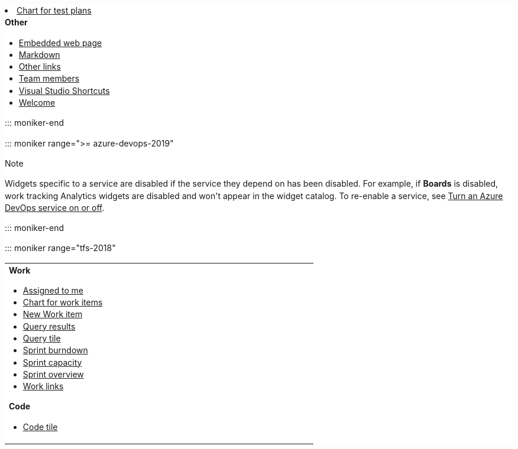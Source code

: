 <li><a href="#chart-test-plan-widget" data-raw-source="[Chart for test plans](#chart-test-plan-widget)">Chart for test plans</a></li>
</ul>
<strong>Other</strong>
<ul>
<li><a href="#embedded-webpage-widget" data-raw-source="[Embedded web page](#embedded-webpage-widget)">Embedded web page</a></li>
<li><a href="#markdown-widget" data-raw-source="[Markdown](#markdown-widget)">Markdown</a></li>
<li><a href="#other-links-widget" data-raw-source="[Other links](#other-links-widget)">Other links</a> </li>
<li><a href="#team-members-widget" data-raw-source="[Team members](#team-members-widget)">Team members</a> </li>
<li><a href="#visual-studio-widget" data-raw-source="[Visual Studio Shortcuts](#visual-studio-widget)">Visual Studio Shortcuts</a></li>
<li><a href="#how-to-widget" data-raw-source="[Welcome](#how-to-widget)">Welcome</a></li>
</ul>
</td>
</tr>
</tbody>
</table>

::: moniker-end

::: moniker range=">= azure-devops-2019"

> [!NOTE]  
> Widgets specific to a service are disabled if the service they depend on has been disabled. For example, if **Boards** is disabled, work tracking Analytics widgets are disabled and won't appear in the widget catalog. To re-enable a service, see [Turn an Azure DevOps service on or off](../../organizations/settings/set-services.md).

::: moniker-end


::: moniker range="tfs-2018"

<table valign="top">
<tbody valign="top">
<tr>
<td width="33%"> 
<strong>Work</strong>
<ul>
<li><a href="#assigned-to-me-widget" data-raw-source="[Assigned to me](#assigned-to-me-widget)">Assigned to me</a></li>
<li><a href="#chart-wit-widget" data-raw-source="[Chart for work items](#chart-wit-widget)">Chart for work items</a></li>
<li><a href="#new-work-item-widget" data-raw-source="[New Work item](#new-work-item-widget)">New Work item</a> </li>
<li><a href="#query-results-widget" data-raw-source="[Query results](#query-results-widget)">Query results</a></li>
<li><a href="#query-tile-widget" data-raw-source="[Query tile](#query-tile-widget)">Query tile</a></li>
<li><a href="#sprint-burndown-widget" data-raw-source="[Sprint burndown](#sprint-burndown-widget)">Sprint burndown</a> </li>
<li><a href="#sprint-capacity-widget" data-raw-source="[Sprint capacity](#sprint-capacity-widget)">Sprint capacity</a> </li>
<li><a href="#sprint-overview-widget" data-raw-source="[Sprint overview](#sprint-overview-widget)">Sprint overview</a></li>
<li><a href="#work-links-widget" data-raw-source="[Work links](#work-links-widget)">Work links</a></li>
</ul>
<strong>Code</strong>
<ul>
<li><a href="#code-tile-widget" data-raw-source="[Code tile](#code-tile-widget)">Code tile</a></li>
</ul>
</td>
<td width="33%">